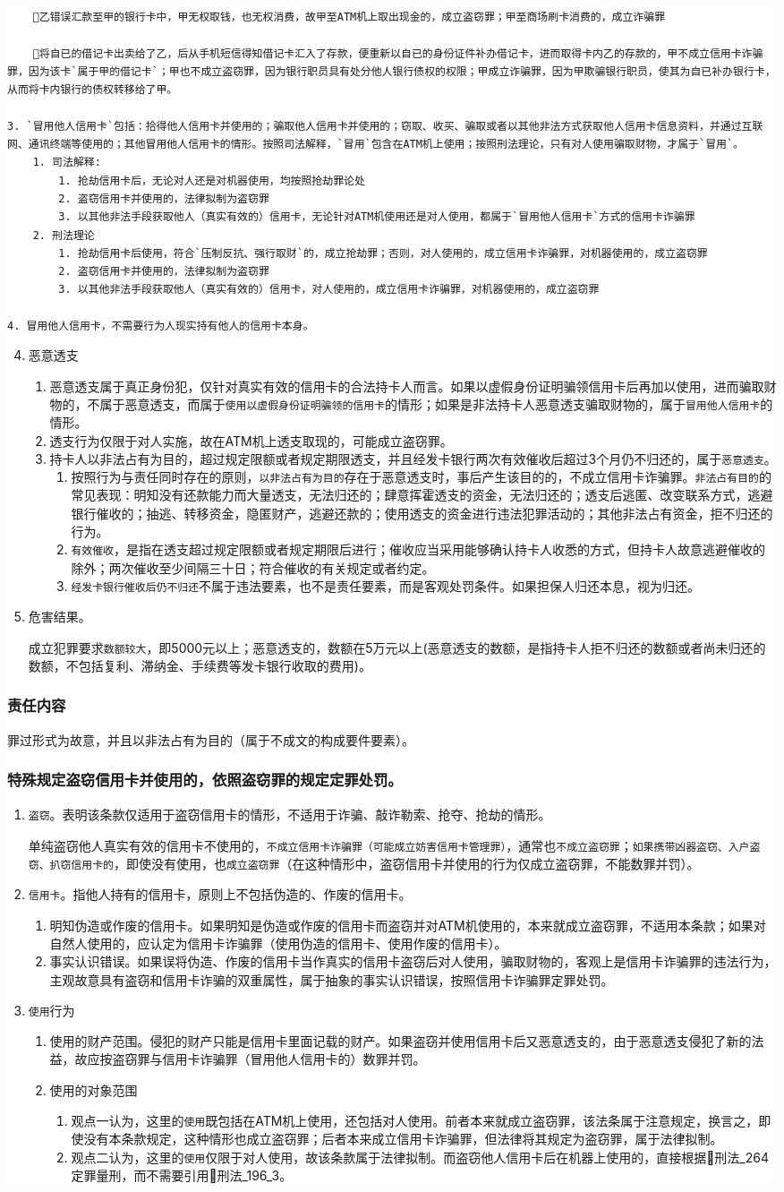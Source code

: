         🍐乙错误汇款至甲的银行卡中，甲无权取钱，也无权消费，故甲至ATM机上取出现金的，成立盗窃罪；甲至商场刷卡消费的，成立诈骗罪

        🍐将自已的借记卡出卖给了乙，后从手机短信得知借记卡汇入了存款，便重新以自已的身份证件补办借记卡，进而取得卡内乙的存款的，甲不成立信用卡诈骗罪，因为该卡`属于甲的借记卡`；甲也不成立盗窃罪，因为银行职员具有处分他人银行债权的权限；甲成立诈骗罪，因为甲欺骗银行职员，使其为自已补办银行卡，从而将卡内银行的债权转移给了甲。

    3. `冒用他人信用卡`包括：拾得他人信用卡并使用的；骗取他人信用卡并使用的；窃取、收买、骗取或者以其他非法方式获取他人信用卡信息资料，并通过互联网、通讯终端等使用的；其他冒用他人信用卡的情形。按照司法解释，`冒用`包含在ATM机上使用；按照刑法理论，只有对人使用骗取财物，才属于`冒用`。
        1. 司法解释:
            1. 抢劫信用卡后，无论对人还是对机器使用，均按照抢劫罪论处
            2. 盗窃信用卡并使用的，法律拟制为盗窃罪
            3. 以其他非法手段获取他人（真实有效的）信用卡，无论针对ATM机使用还是对人使用，都属于`冒用他人信用卡`方式的信用卡诈骗罪
        2. 刑法理论
            1. 抢劫信用卡后使用，符合`压制反抗、强行取财`的，成立抢劫罪；否则，对人使用的，成立信用卡诈骗罪，对机器使用的，成立盗窃罪
            2. 盗窃信用卡并使用的，法律拟制为盗窃罪
            3. 以其他非法手段获取他人（真实有效的）信用卡，对人使用的，成立信用卡诈骗罪，对机器使用的，成立盗窃罪

    4. 冒用他人信用卡，不需要行为人现实持有他人的信用卡本身。

4. 恶意透支

    1. 恶意透支属于真正身份犯，仅针对真实有效的信用卡的合法持卡人而言。如果以虚假身份证明骗领信用卡后再加以使用，进而骗取财物的，不属于恶意透支，而属于`使用以虚假身份证明骗领的信用卡`的情形；如果是非法持卡人恶意透支骗取财物的，属于`冒用他人信用卡`的情形。
    2. 透支行为仅限于对人实施，故在ATM机上透支取现的，可能成立盗窃罪。
    3. 持卡人以非法占有为目的，超过规定限额或者规定期限透支，并且经发卡银行两次有效催收后超过3个月仍不归还的，属于`恶意透支`。
        1. 按照行为与责任同时存在的原则，`以非法占有为目的`存在于恶意透支时，事后产生该目的的，不成立信用卡诈骗罪。`非法占有目的`的常见表现：明知没有还款能力而大量透支，无法归还的；肆意挥霍透支的资金，无法归还的；透支后逃匿、改变联系方式，逃避银行催收的；抽逃、转移资金，隐匿财产，逃避还款的；使用透支的资金进行违法犯罪活动的；其他非法占有资金，拒不归还的行为。
        2. `有效催收`，是指在透支超过规定限额或者规定期限后进行；催收应当采用能够确认持卡人收悉的方式，但持卡人故意逃避催收的除外；两次催收至少间隔三十日；符合催收的有关规定或者约定。
        3. `经发卡银行催收后仍不归还`不属于违法要素，也不是责任要素，而是客观处罚条件。如果担保人归还本息，视为归还。

3. 危害结果。

    成立犯罪要求`数额较大`，即5000元以上；恶意透支的，数额在5万元以上(恶意透支的数额，是指持卡人拒不归还的数额或者尚未归还的数额，不包括复利、滞纳金、手续费等发卡银行收取的费用)。

### 责任内容

罪过形式为故意，并且以非法占有为目的（属于不成文的构成要件要素）。


### 特殊规定盗窃信用卡并使用的，依照盗窃罪的规定定罪处罚。

1. `盗窃`。表明该条款仅适用于盗窃信用卡的情形，不适用于诈骗、敲诈勒索、抢夺、抢劫的情形。
    
    单纯盗窃他人真实有效的信用卡不使用的，`不成立信用卡诈骗罪（可能成立妨害信用卡管理罪）`，通常也`不成立盗窃罪`；`如果携带凶器盗窃、入户盗窃、扒窃信用卡的`，即使没有使用，也`成立盗窃罪`（在这种情形中，盗窃信用卡并使用的行为仅成立盗窃罪，不能数罪并罚）。

2. `信用卡`。指他人持有的信用卡，原则上不包括伪造的、作废的信用卡。

    1. 明知伪造或作废的信用卡。如果明知是伪造或作废的信用卡而盗窃并对ATM机使用的，本来就成立盗窃罪，不适用本条款；如果对自然人使用的，应认定为信用卡诈骗罪（使用伪造的信用卡、使用作废的信用卡）。
    2. 事实认识错误。如果误将伪造、作废的信用卡当作真实的信用卡盗窃后对人使用，骗取财物的，客观上是信用卡诈骗罪的违法行为，主观故意具有盗窃和信用卡诈骗的双重属性，属于抽象的事实认识错误，按照信用卡诈骗罪定罪处罚。

3. `使用`行为
    
    1. 使用的财产范围。侵犯的财产只能是信用卡里面记载的财产。如果盗窃并使用信用卡后又恶意透支的，由于恶意透支侵犯了新的法益，故应按盗窃罪与信用卡诈骗罪（冒用他人信用卡的）数罪并罚。
    
    2. 使用的对象范围
        1. 观点一认为，这里的`使用`既包括在ATM机上使用，还包括对人使用。前者本来就成立盗窃罪，该法条属于注意规定，换言之，即使没有本条款规定，这种情形也成立盗窃罪；后者本来成立信用卡诈骗罪，但法律将其规定为盗窃罪，属于法律拟制。
        2. 观点二认为，这里的`使用`仅限于对人使用，故该条款属于法律拟制。而盗窃他人信用卡后在机器上使用的，直接根据🚪刑法_264定罪量刑，而不需要引用🚪刑法_196_3。
